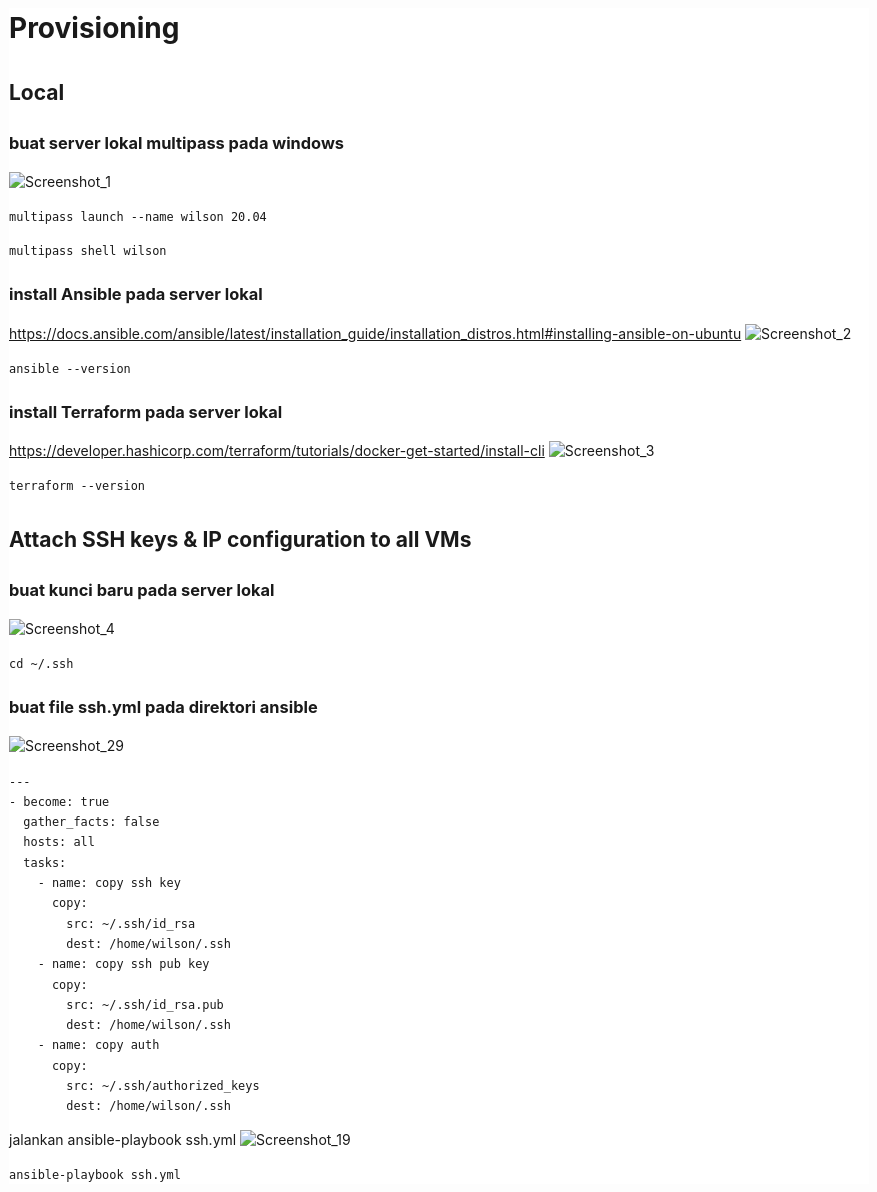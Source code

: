 # Provisioning
## Local
### buat server lokal multipass pada windows
![Screenshot_1](https://github.com/wilsonakbar/Final-Task-Dumbways-WilsonAkbar/assets/132327628/8fc3c2a1-20a3-4400-916d-797af13c1b4a)
```
multipass launch --name wilson 20.04
```
```
multipass shell wilson
```
### install Ansible pada server lokal
https://docs.ansible.com/ansible/latest/installation_guide/installation_distros.html#installing-ansible-on-ubuntu
![Screenshot_2](https://github.com/wilsonakbar/Final-Task-Dumbways-WilsonAkbar/assets/132327628/51474922-4969-4f88-a472-79b53c6e1243)
```
ansible --version
```
### install Terraform pada server lokal
https://developer.hashicorp.com/terraform/tutorials/docker-get-started/install-cli
![Screenshot_3](https://github.com/wilsonakbar/Final-Task-Dumbways-WilsonAkbar/assets/132327628/6921c619-5bc0-48bc-be36-ccd0d3442961)
```
terraform --version
```
## Attach SSH keys & IP configuration to all VMs
### buat kunci baru pada server lokal
![Screenshot_4](https://github.com/wilsonakbar/Final-Task-Dumbways-WilsonAkbar/assets/132327628/1d0836bd-2acd-4658-96d9-95377b50e73a)
```
cd ~/.ssh
```
### buat file ssh.yml pada direktori ansible
![Screenshot_29](https://github.com/wilsonakbar/Final-Task-Dumbways-WilsonAkbar/assets/132327628/26f88fcd-bc84-4e27-8c11-937a16c4cc4e)
```
---
- become: true
  gather_facts: false
  hosts: all
  tasks:
    - name: copy ssh key
      copy:
        src: ~/.ssh/id_rsa
        dest: /home/wilson/.ssh
    - name: copy ssh pub key
      copy:
        src: ~/.ssh/id_rsa.pub
        dest: /home/wilson/.ssh
    - name: copy auth
      copy:
        src: ~/.ssh/authorized_keys
        dest: /home/wilson/.ssh
```
jalankan ansible-playbook ssh.yml
![Screenshot_19](https://github.com/wilsonakbar/Final-Task-Dumbways-WilsonAkbar/assets/132327628/079641d7-506c-4a32-b3e0-eca3f629c6da)
```
ansible-playbook ssh.yml
```